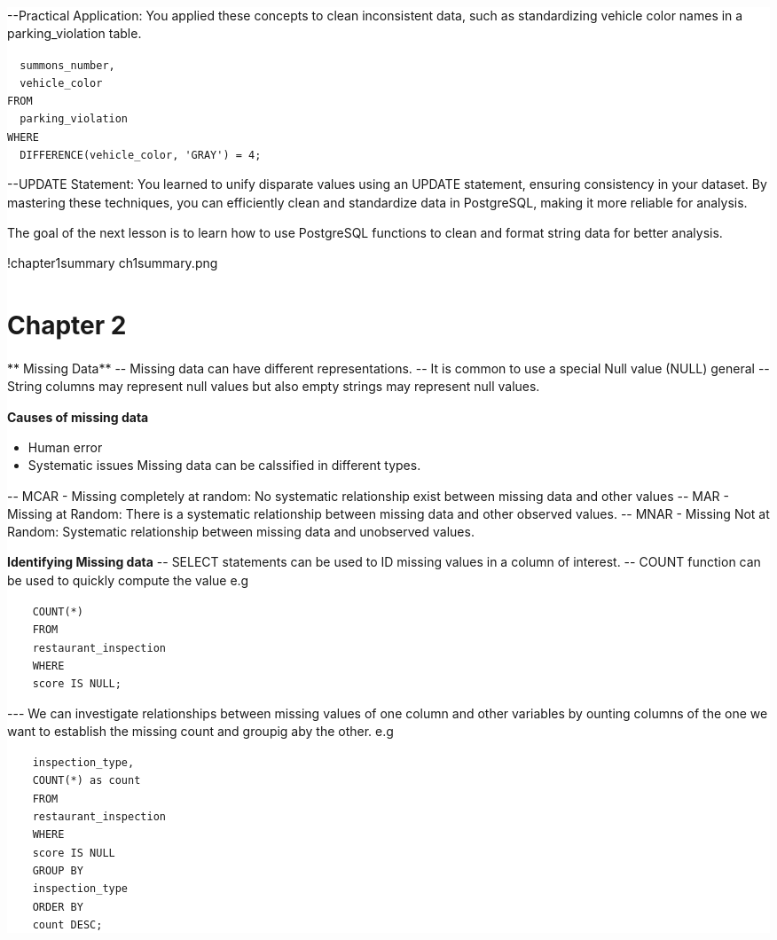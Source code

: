 --Practical Application: You applied these concepts to clean inconsistent data, such as standardizing vehicle color names in a parking_violation table.

```SELECT
  summons_number,
  vehicle_color
FROM
  parking_violation
WHERE
  DIFFERENCE(vehicle_color, 'GRAY') = 4;
```
--UPDATE Statement: You learned to unify disparate values using an UPDATE statement, ensuring consistency in your dataset.
By mastering these techniques, you can efficiently clean and standardize data in PostgreSQL, making it more reliable for analysis.

The goal of the next lesson is to learn how to use PostgreSQL functions to clean and format string data for better analysis.

!chapter1summary ch1summary.png



# Chapter 2

** Missing Data**
-- Missing data can have different representations.
-- It is common to use a special Null value (NULL) general
-- String columns may represent null values but also empty strings may represent null values.

**Causes of missing data**
- Human error
- Systematic issues
Missing data can be calssified in different types.

-- MCAR - Missing completely at random: No systematic relationship exist between missing data and other values
-- MAR - Missing at Random: There is a systematic relationship between missing data and other observed values.
-- MNAR - Missing Not at Random: Systematic relationship between missing data and unobserved values.

**Identifying Missing data**
-- SELECT statements can be used to ID missing values in a column of interest.
-- COUNT function can be used to quickly compute the value
e.g
```SELECT 
	COUNT(*)
    FROM 
	restaurant_inspection
    WHERE
	score IS NULL;
```

--- We can investigate relationships between missing values of one column and other variables by ounting columns of the one we want to establish the missing count and groupig aby the other.
e.g
```SELECT
	inspection_type,
	COUNT(*) as count
    FROM 
	restaurant_inspection
    WHERE 
	score IS NULL
    GROUP BY 
	inspection_type
    ORDER BY
	count DESC;
```
